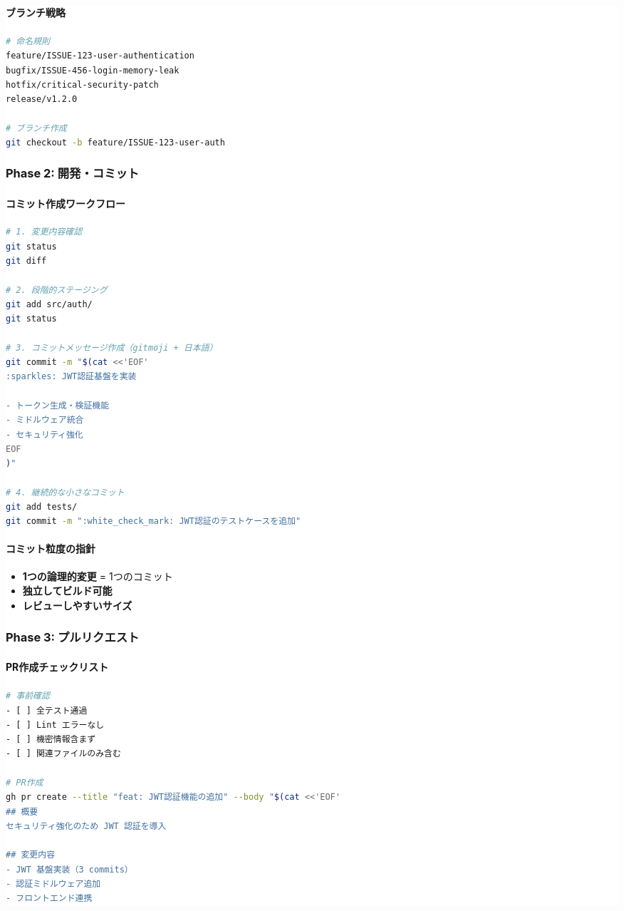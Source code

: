 #### ブランチ戦略
```bash
# 命名規則
feature/ISSUE-123-user-authentication
bugfix/ISSUE-456-login-memory-leak
hotfix/critical-security-patch
release/v1.2.0

# ブランチ作成
git checkout -b feature/ISSUE-123-user-auth
```

### Phase 2: 開発・コミット

#### コミット作成ワークフロー
```bash
# 1. 変更内容確認
git status
git diff

# 2. 段階的ステージング
git add src/auth/
git status

# 3. コミットメッセージ作成（gitmoji + 日本語）
git commit -m "$(cat <<'EOF'
:sparkles: JWT認証基盤を実装

- トークン生成・検証機能
- ミドルウェア統合
- セキュリティ強化
EOF
)"

# 4. 継続的な小さなコミット
git add tests/
git commit -m ":white_check_mark: JWT認証のテストケースを追加"
```

#### コミット粒度の指針
- **1つの論理的変更** = 1つのコミット
- **独立してビルド可能**
- **レビューしやすいサイズ**

### Phase 3: プルリクエスト

#### PR作成チェックリスト
```bash
# 事前確認
- [ ] 全テスト通過
- [ ] Lint エラーなし
- [ ] 機密情報含まず
- [ ] 関連ファイルのみ含む

# PR作成
gh pr create --title "feat: JWT認証機能の追加" --body "$(cat <<'EOF'
## 概要
セキュリティ強化のため JWT 認証を導入

## 変更内容  
- JWT 基盤実装（3 commits）
- 認証ミドルウェア追加
- フロントエンド連携

```